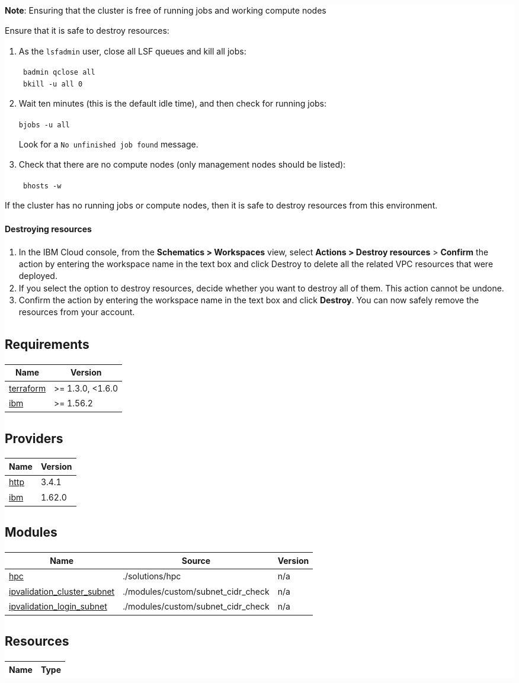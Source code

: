 **Note**: Ensuring that the cluster is free of running jobs and working compute nodes

Ensure that it is safe to destroy resources:

1. As the `lsfadmin` user, close all LSF queues and kill all jobs:
   ```
    badmin qclose all
    bkill -u all 0
    ```

2. Wait ten minutes (this is the default idle time), and then check for running jobs:
    ```
    bjobs -u all
    ```

   Look for a `No unfinished job found` message.


3. Check that there are no compute nodes (only management nodes should be listed):
   ```
    bhosts -w
   ```

If the cluster has no running jobs or compute nodes, then it is safe to destroy resources from this environment.

#### Destroying resources

1. In the IBM Cloud console, from the **Schematics > Workspaces** view, select **Actions > Destroy resources** > **Confirm** the action by entering the workspace name in the text box and click Destroy to delete all the related VPC resources that were deployed.
2. If you select the option to destroy resources, decide whether you want to destroy all of them. This action cannot be undone.
3. Confirm the action by entering the workspace name in the text box and click **Destroy**.
You can now safely remove the resources from your account.

## Requirements

| Name | Version |
|------|---------|
| <a name="requirement_terraform"></a> [terraform](#requirement\_terraform) | >= 1.3.0, <1.6.0 |
| <a name="requirement_ibm"></a> [ibm](#requirement\_ibm) | >= 1.56.2 |

## Providers

| Name | Version |
|------|---------|
| <a name="provider_http"></a> [http](#provider\_http) | 3.4.1 |
| <a name="provider_ibm"></a> [ibm](#provider\_ibm) | 1.62.0 |

## Modules

| Name | Source | Version |
|------|--------|---------|
| <a name="module_hpc"></a> [hpc](#module\_hpc) | ./solutions/hpc | n/a |
| <a name="module_ipvalidation_cluster_subnet"></a> [ipvalidation\_cluster\_subnet](#module\_ipvalidation\_cluster\_subnet) | ./modules/custom/subnet_cidr_check | n/a |
| <a name="module_ipvalidation_login_subnet"></a> [ipvalidation\_login\_subnet](#module\_ipvalidation\_login\_subnet) | ./modules/custom/subnet_cidr_check | n/a |

## Resources

| Name | Type |
|------|------|
   ```